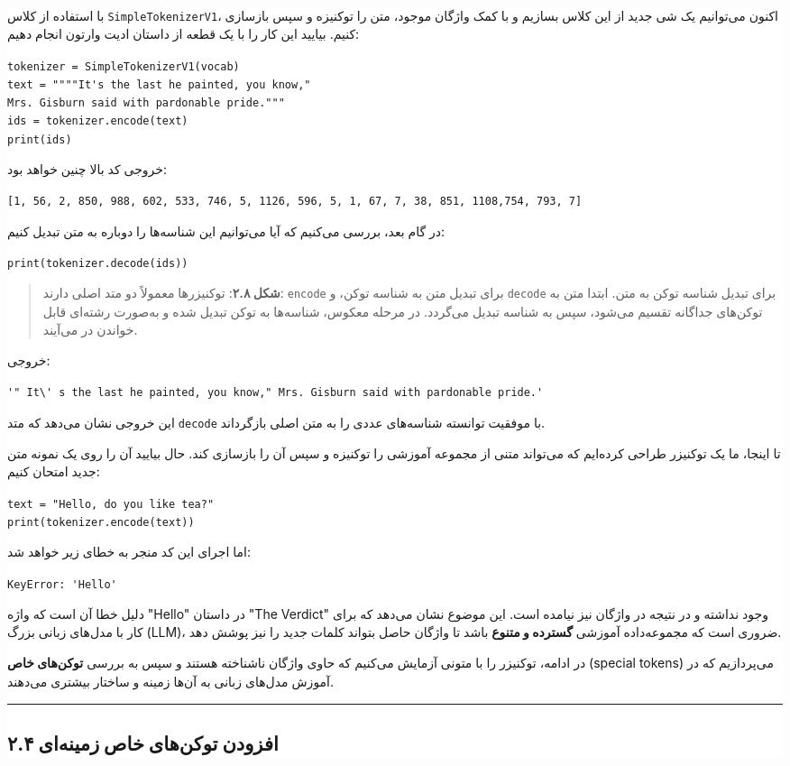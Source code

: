 با استفاده از کلاس `SimpleTokenizerV1`، اکنون می‌توانیم یک شی جدید از این کلاس بسازیم و با کمک واژگان موجود، متن را توکنیزه و سپس بازسازی کنیم. بیایید این کار را با یک قطعه از داستان ادیت وارتون انجام دهیم:

```
tokenizer = SimpleTokenizerV1(vocab)
text = """"It's the last he painted, you know,"
Mrs. Gisburn said with pardonable pride."""
ids = tokenizer.encode(text)
print(ids)
```

خروجی کد بالا چنین خواهد بود:

```
[1, 56, 2, 850, 988, 602, 533, 746, 5, 1126, 596, 5, 1, 67, 7, 38, 851, 1108,754, 793, 7]
```

در گام بعد، بررسی می‌کنیم که آیا می‌توانیم این شناسه‌ها را دوباره به متن تبدیل کنیم:

```
print(tokenizer.decode(ids))
```

> **شکل ۲.۸**: توکنیزرها معمولاً دو متد اصلی دارند: `encode` برای تبدیل متن به شناسه توکن، و `decode` برای تبدیل شناسه توکن به متن. ابتدا متن به توکن‌های جداگانه تقسیم می‌شود، سپس به شناسه تبدیل می‌گردد. در مرحله معکوس، شناسه‌ها به توکن تبدیل شده و به‌صورت رشته‌ای قابل خواندن در می‌آیند.

خروجی:

```
'" It\' s the last he painted, you know," Mrs. Gisburn said with pardonable pride.'
```

این خروجی نشان می‌دهد که متد `decode` با موفقیت توانسته شناسه‌های عددی را به متن اصلی بازگرداند.

تا اینجا، ما یک توکنیزر طراحی کرده‌ایم که می‌تواند متنی از مجموعه آموزشی را توکنیزه و سپس آن را بازسازی کند. حال بیایید آن را روی یک نمونه متن جدید امتحان کنیم:

```
text = "Hello, do you like tea?"
print(tokenizer.encode(text))
```

اما اجرای این کد منجر به خطای زیر خواهد شد:

```
KeyError: 'Hello'
```

دلیل خطا آن است که واژه "Hello" در داستان "The Verdict" وجود نداشته و در نتیجه در واژگان نیز نیامده است. این موضوع نشان می‌دهد که برای کار با مدل‌های زبانی بزرگ (LLM)، ضروری است که مجموعه‌داده آموزشی **گسترده و متنوع** باشد تا واژگان حاصل بتواند کلمات جدید را نیز پوشش دهد.

در ادامه، توکنیزر را با متونی آزمایش می‌کنیم که حاوی واژگان ناشناخته هستند و سپس به بررسی **توکن‌های خاص** (special tokens) می‌پردازیم که در آموزش مدل‌های زبانی به آن‌ها زمینه و ساختار بیشتری می‌دهند.

---

## ۲.۴ افزودن توکن‌های خاص زمینه‌ای
